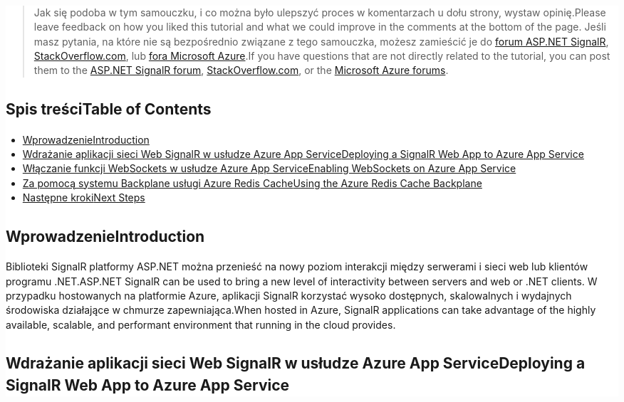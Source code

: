 > <span data-ttu-id="8eb4a-113">Jak się podoba w tym samouczku, i co można było ulepszyć proces w komentarzach u dołu strony, wystaw opinię.</span><span class="sxs-lookup"><span data-stu-id="8eb4a-113">Please leave feedback on how you liked this tutorial and what we could improve in the comments at the bottom of the page.</span></span> <span data-ttu-id="8eb4a-114">Jeśli masz pytania, na które nie są bezpośrednio związane z tego samouczka, możesz zamieścić je do [forum ASP.NET SignalR](https://forums.asp.net/1254.aspx/1?ASP+NET+SignalR), [StackOverflow.com](http://stackoverflow.com/), lub [fora Microsoft Azure](https://social.msdn.microsoft.com/Forums/windowsazure/home?category=windowsazureplatform).</span><span class="sxs-lookup"><span data-stu-id="8eb4a-114">If you have questions that are not directly related to the tutorial, you can post them to the [ASP.NET SignalR forum](https://forums.asp.net/1254.aspx/1?ASP+NET+SignalR), [StackOverflow.com](http://stackoverflow.com/), or the [Microsoft Azure forums](https://social.msdn.microsoft.com/Forums/windowsazure/home?category=windowsazureplatform).</span></span>


## <a name="table-of-contents"></a><span data-ttu-id="8eb4a-115">Spis treści</span><span class="sxs-lookup"><span data-stu-id="8eb4a-115">Table of Contents</span></span>

- [<span data-ttu-id="8eb4a-116">Wprowadzenie</span><span class="sxs-lookup"><span data-stu-id="8eb4a-116">Introduction</span></span>](#introduction)
- [<span data-ttu-id="8eb4a-117">Wdrażanie aplikacji sieci Web SignalR w usłudze Azure App Service</span><span class="sxs-lookup"><span data-stu-id="8eb4a-117">Deploying a SignalR Web App to Azure App Service</span></span>](#deploying)
- [<span data-ttu-id="8eb4a-118">Włączanie funkcji WebSockets w usłudze Azure App Service</span><span class="sxs-lookup"><span data-stu-id="8eb4a-118">Enabling WebSockets on Azure App Service</span></span>](#websocket)
- [<span data-ttu-id="8eb4a-119">Za pomocą systemu Backplane usługi Azure Redis Cache</span><span class="sxs-lookup"><span data-stu-id="8eb4a-119">Using the Azure Redis Cache Backplane</span></span>](#backplane)
- [<span data-ttu-id="8eb4a-120">Następne kroki</span><span class="sxs-lookup"><span data-stu-id="8eb4a-120">Next Steps</span></span>](#nextsteps)

<a id="introduction"></a>
## <a name="introduction"></a><span data-ttu-id="8eb4a-121">Wprowadzenie</span><span class="sxs-lookup"><span data-stu-id="8eb4a-121">Introduction</span></span>

<span data-ttu-id="8eb4a-122">Biblioteki SignalR platformy ASP.NET można przenieść na nowy poziom interakcji między serwerami i sieci web lub klientów programu .NET.</span><span class="sxs-lookup"><span data-stu-id="8eb4a-122">ASP.NET SignalR can be used to bring a new level of interactivity between servers and web or .NET clients.</span></span> <span data-ttu-id="8eb4a-123">W przypadku hostowanych na platformie Azure, aplikacji SignalR korzystać wysoko dostępnych, skalowalnych i wydajnych środowiska działające w chmurze zapewniająca.</span><span class="sxs-lookup"><span data-stu-id="8eb4a-123">When hosted in Azure, SignalR applications can take advantage of the highly available, scalable, and performant environment that running in the cloud provides.</span></span>

<a id="deploying"></a>
## <a name="deploying-a-signalr-web-app-to-azure-app-service"></a><span data-ttu-id="8eb4a-124">Wdrażanie aplikacji sieci Web SignalR w usłudze Azure App Service</span><span class="sxs-lookup"><span data-stu-id="8eb4a-124">Deploying a SignalR Web App to Azure App Service</span></span>
